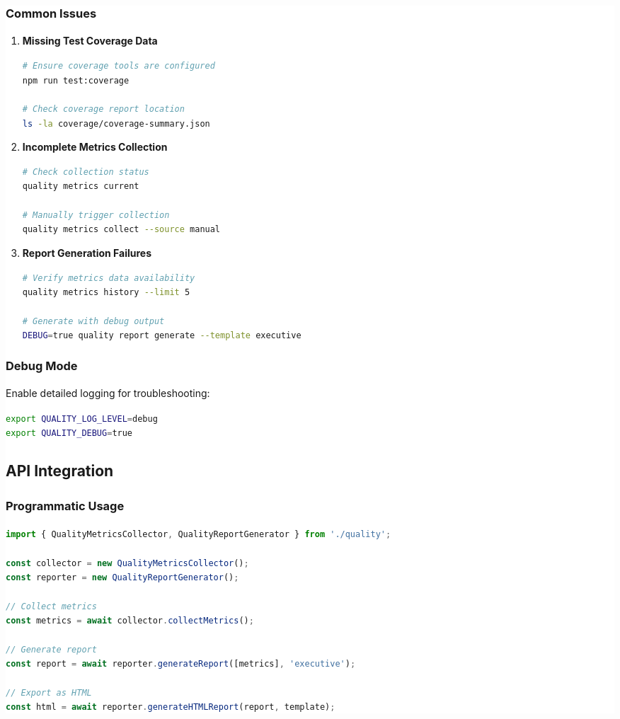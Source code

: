 ### Common Issues

1. **Missing Test Coverage Data**
   ```bash
   # Ensure coverage tools are configured
   npm run test:coverage
   
   # Check coverage report location
   ls -la coverage/coverage-summary.json
   ```

2. **Incomplete Metrics Collection**
   ```bash
   # Check collection status
   quality metrics current
   
   # Manually trigger collection
   quality metrics collect --source manual
   ```

3. **Report Generation Failures**
   ```bash
   # Verify metrics data availability
   quality metrics history --limit 5
   
   # Generate with debug output
   DEBUG=true quality report generate --template executive
   ```

### Debug Mode

Enable detailed logging for troubleshooting:

```bash
export QUALITY_LOG_LEVEL=debug
export QUALITY_DEBUG=true
```

## API Integration

### Programmatic Usage

```typescript
import { QualityMetricsCollector, QualityReportGenerator } from './quality';

const collector = new QualityMetricsCollector();
const reporter = new QualityReportGenerator();

// Collect metrics
const metrics = await collector.collectMetrics();

// Generate report
const report = await reporter.generateReport([metrics], 'executive');

// Export as HTML
const html = await reporter.generateHTMLReport(report, template);
```
